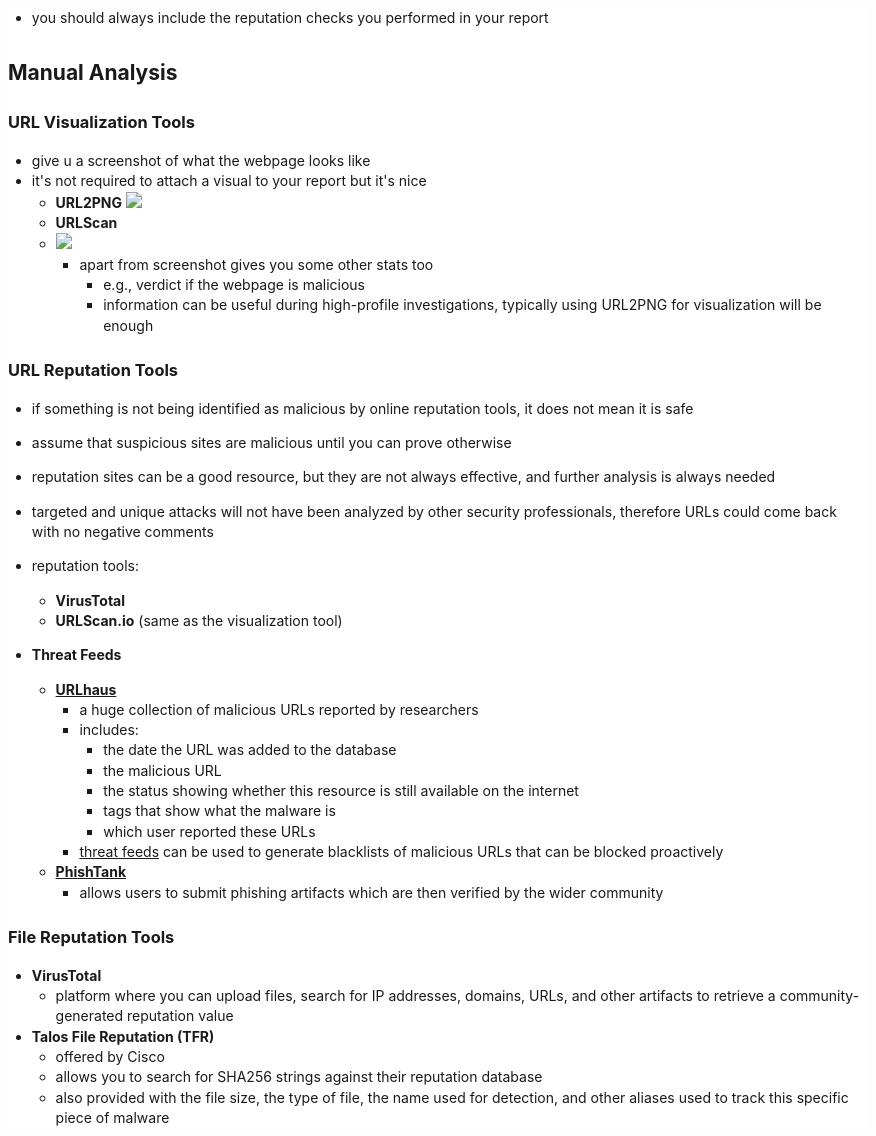 - you should always include the reputation checks you performed in your report

## Manual Analysis

### URL Visualization Tools

- give u a screenshot of what the webpage looks like
- it's not required to attach a visual to your report but it's nice
  - **URL2PNG**
    ![](images/Screenshot%20from%202024-12-23%2019-09-15.png)
  - **URLScan**
  - ![](images/Screenshot%20from%202024-12-23%2019-08-15.png)
    - apart from screenshot gives you some other stats too
      - e.g., verdict if the webpage is malicious
      - information can be useful during high-profile investigations, typically using URL2PNG for visualization will be enough

### URL Reputation Tools

- if something is not being identified as malicious by online reputation tools, it does not mean it is safe
- assume that suspicious sites are malicious until you can prove otherwise
- reputation sites can be a good resource, but they are not always effective, and further analysis is always needed
- targeted and unique attacks will not have been analyzed by other security professionals, therefore URLs could come back with no negative comments

- reputation tools:
  - **VirusTotal**
  - **URLScan.io** (same as the visualization tool)
- **Threat Feeds**
  - [**URLhaus**](https://urlhaus.abuse.ch/browse/)
    - a huge collection of malicious URLs reported by researchers
    - includes:
      - the date the URL was added to the database
      - the malicious URL
      - the status showing whether this resource is still available on the internet
      - tags that show what the malware is
      - which user reported these URLs
    - [threat feeds](https://urlhaus.abuse.ch/feeds/) can be used to generate blacklists of malicious URLs that can be blocked proactively 
  - [**PhishTank**](https://www.phishtank.com/)
    - allows users to submit phishing artifacts which are then verified by the wider community

### File Reputation Tools

- **VirusTotal**
  - platform where you can upload files, search for IP addresses, domains, URLs, and other artifacts to retrieve a community-generated reputation value
- **Talos File Reputation (TFR)**
  - offered by Cisco
  - allows you to search for SHA256 strings against their reputation database
  - also provided with the file size, the type of file, the name used for detection, and other aliases used to track this specific piece of malware

